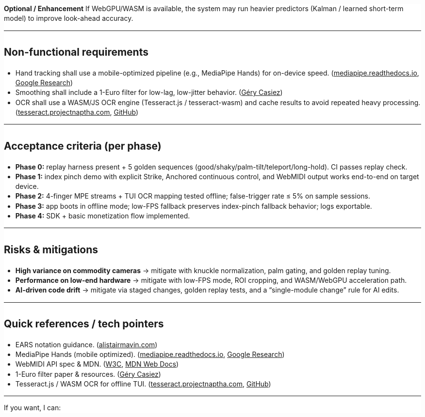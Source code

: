 **Optional / Enhancement**
If WebGPU/WASM is available, the system may run heavier predictors (Kalman / learned short-term model) to improve look-ahead accuracy.

---

## Non-functional requirements

* Hand tracking shall use a mobile-optimized pipeline (e.g., MediaPipe Hands) for on-device speed. ([mediapipe.readthedocs.io][6], [Google Research][7])
* Smoothing shall include a 1-Euro filter for low-lag, low-jitter behavior. ([Géry Casiez][8])
* OCR shall use a WASM/JS OCR engine (Tesseract.js / tesseract-wasm) and cache results to avoid repeated heavy processing. ([tesseract.projectnaptha.com][4], [GitHub][9])

---

## Acceptance criteria (per phase)

* **Phase 0:** replay harness present + 5 golden sequences (good/shaky/palm-tilt/teleport/long-hold). CI passes replay check.
* **Phase 1:** index pinch demo with explicit Strike, Anchored continuous control, and WebMIDI output works end-to-end on target device.
* **Phase 2:** 4-finger MPE streams + TUI OCR mapping tested offline; false-trigger rate ≤ 5% on sample sessions.
* **Phase 3:** app boots in offline mode; low-FPS fallback preserves index-pinch fallback behavior; logs exportable.
* **Phase 4:** SDK + basic monetization flow implemented.

---

## Risks & mitigations

* **High variance on commodity cameras** → mitigate with knuckle normalization, palm gating, and golden replay tuning.
* **Performance on low-end hardware** → mitigate with low-FPS mode, ROI cropping, and WASM/WebGPU acceleration path.
* **AI-driven code drift** → mitigate via staged changes, golden replay tests, and a “single-module change” rule for AI edits.

---

## Quick references / tech pointers

* EARS notation guidance. ([alistairmavin.com][1])
* MediaPipe Hands (mobile optimized). ([mediapipe.readthedocs.io][6], [Google Research][7])
* WebMIDI API spec & MDN. ([W3C][3], [MDN Web Docs][2])
* 1-Euro filter paper & resources. ([Géry Casiez][8])
* Tesseract.js / WASM OCR for offline TUI. ([tesseract.projectnaptha.com][4], [GitHub][5])

---

If you want, I can:


[1]: https://alistairmavin.com/ears/?utm_source=chatgpt.com "EARS"
[2]: https://developer.mozilla.org/en-US/docs/Web/API/Web_MIDI_API?utm_source=chatgpt.com "Web MIDI API - MDN - Mozilla"
[3]: https://www.w3.org/TR/webmidi/?utm_source=chatgpt.com "Web MIDI API"
[4]: https://tesseract.projectnaptha.com/?utm_source=chatgpt.com "Tesseract.js | Pure Javascript OCR for 100 Languages!"
[5]: https://github.com/naptha/tesseract.js?utm_source=chatgpt.com "naptha/tesseract.js: Pure Javascript OCR for more than 100 ..."
[6]: https://mediapipe.readthedocs.io/en/latest/solutions/hands.html?utm_source=chatgpt.com "MediaPipe Hands - Read the Docs"
[7]: https://research.google/blog/on-device-real-time-hand-tracking-with-mediapipe/?utm_source=chatgpt.com "On-Device, Real-Time Hand Tracking with MediaPipe"
[8]: https://gery.casiez.net/1euro/?utm_source=chatgpt.com "1€ Filter - Géry Casiez"
[9]: https://github.com/robertknight/tesseract-wasm?utm_source=chatgpt.com "robertknight/tesseract-wasm: JS/WebAssembly build of the ..."